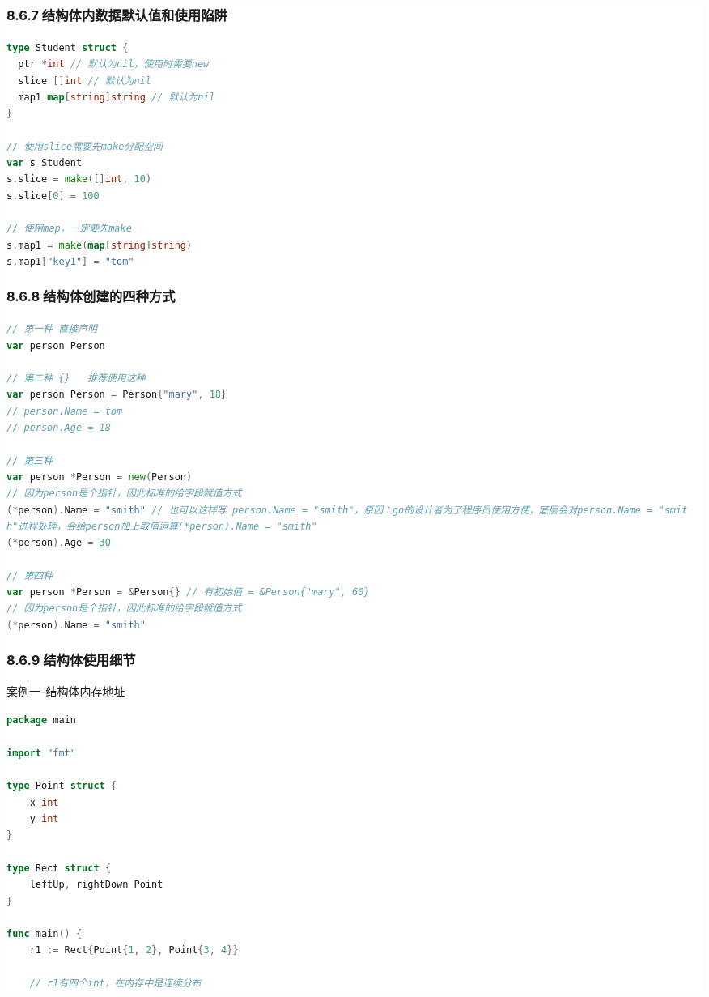 ### 8.6.7 结构体内数据默认值和使用陷阱

```go
type Student struct {
  ptr *int // 默认为nil，使用时需要new
  slice []int // 默认为nil
  map1 map[string]string // 默认为nil
}

// 使用slice需要先make分配空间
var s Student
s.slice = make([]int, 10)
s.slice[0] = 100

// 使用map，一定要先make
s.map1 = make(map[string]string)
s.map1["key1"] = "tom"
```

### 8.6.8 结构体创建的四种方式

```go
// 第一种 直接声明
var person Person

// 第二种 {}   推荐使用这种
var person Person = Person{"mary", 18}
// person.Name = tom
// person.Age = 18

// 第三种
var person *Person = new(Person)
// 因为person是个指针，因此标准的给字段赋值方式
(*person).Name = "smith" // 也可以这样写 person.Name = "smith"，原因：go的设计者为了程序员使用方便，底层会对person.Name = "smith"进程处理，会给person加上取值运算(*person).Name = "smith"
(*person).Age = 30

// 第四种
var person *Person = &Person{} // 有初始值 = &Person{"mary", 60}
// 因为person是个指针，因此标准的给字段赋值方式
(*person).Name = "smith"
```

### 8.6.9 结构体使用细节

案例一-结构体内存地址

```go
package main

import "fmt"

type Point struct {
	x int
	y int
}

type Rect struct {
	leftUp, rightDown Point
}

func main() {
	r1 := Rect{Point{1, 2}, Point{3, 4}}

	// r1有四个int，在内存中是连续分布
```